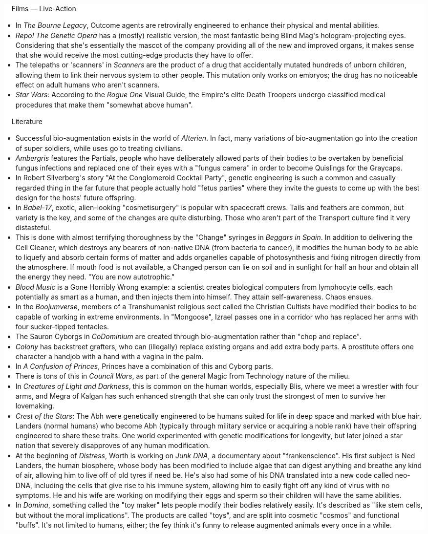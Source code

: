     Films — Live-Action 

-   In _The Bourne Legacy_, Outcome agents are retrovirally engineered to enhance their physical and mental abilities.
-   _Repo! The Genetic Opera_ has a (mostly) realistic version, the most fantastic being Blind Mag's hologram-projecting eyes. Considering that she's essentially the mascot of the company providing all of the new and improved organs, it makes sense that she would receive the most cutting-edge products they have to offer.
-   The telepaths or 'scanners' in _Scanners_ are the product of a drug that accidentally mutated hundreds of unborn children, allowing them to link their nervous system to other people. This mutation only works on embryos; the drug has no noticeable effect on adult humans who aren't scanners.
-   _Star Wars_: According to the _Rogue One_ Visual Guide, the Empire's elite Death Troopers undergo classified medical procedures that make them "somewhat above human".

    Literature 

-   Successful bio-augmentation exists in the world of _Alterien_. In fact, many variations of bio-augmentation go into the creation of super soldiers, while uses go to treating civilians.
-   _Ambergris_ features the Partials, people who have deliberately allowed parts of their bodies to be overtaken by beneficial fungus infections and replaced one of their eyes with a "fungus camera" in order to become Quislings for the Graycaps.
-   In Robert Silverberg's story "At the Conglomeroid Cocktail Party", genetic engineering is such a common and casually regarded thing in the far future that people actually hold "fetus parties" where they invite the guests to come up with the best design for the hosts' future offspring.
-   In _Babel-17_, exotic, alien-looking "cosmetisurgery" is popular with spacecraft crews. Tails and feathers are common, but variety is the key, and some of the changes are quite disturbing. Those who aren't part of the Transport culture find it very distasteful.
-   This is done with almost terrifying thoroughness by the "Change" syringes in _Beggars in Spain_. In addition to delivering the Cell Cleaner, which destroys any bearers of non-native DNA (from bacteria to cancer), it modifies the human body to be able to liquefy and absorb certain forms of matter and adds organelles capable of photosynthesis and fixing nitrogen directly from the atmosphere. If mouth food is not available, a Changed person can lie on soil and in sunlight for half an hour and obtain all the energy they need. "You are now autotrophic."
-   _Blood Music_ is a Gone Horribly Wrong example: a scientist creates biological computers from lymphocyte cells, each potentially as smart as a human, and then injects them into himself. They attain self-awareness. Chaos ensues.
-   In the _Boojumverse_, members of a Transhumanist religious sect called the Christian Cultists have modified their bodies to be capable of working in extreme environments. In "Mongoose", Izrael passes one in a corridor who has replaced her arms with four sucker-tipped tentacles.
-   The Sauron Cyborgs in _CoDominium_ are created through bio-augmentation rather than "chop and replace".
-   _Colony_ has backstreet grafters, who can (illegally) replace existing organs and add extra body parts. A prostitute offers one character a handjob with a hand with a vagina in the palm.
-   In _A Confusion of Princes_, Princes have a combination of this and Cyborg parts.
-   There is tons of this in _Council Wars_, as part of the general Magic from Technology nature of the milieu.
-   In _Creatures of Light and Darkness_, this is common on the human worlds, especially Blis, where we meet a wrestler with four arms, and Megra of Kalgan has such enhanced strength that she can only trust the strongest of men to survive her lovemaking.
-   _Crest of the Stars_: The Abh were genetically engineered to be humans suited for life in deep space and marked with blue hair. Landers (normal humans) who become Abh (typically through military service or acquiring a noble rank) have their offspring engineered to share these traits. One world experimented with genetic modifications for longevity, but later joined a star nation that severely disapproves of any human modification.
-   At the beginning of _Distress_, Worth is working on _Junk DNA_, a documentary about "frankenscience". His first subject is Ned Landers, the human biosphere, whose body has been modified to include algae that can digest anything and breathe any kind of air, allowing him to live off of old tyres if need be. He's also had some of his DNA translated into a new code called neo-DNA, including the cells that give rise to his immune system, allowing him to easily fight off any kind of virus with no symptoms. He and his wife are working on modifying their eggs and sperm so their children will have the same abilities.
-   In _Domina_, something called the "toy maker" lets people modify their bodies relatively easily. It's described as "like stem cells, but without the moral implications". The products are called "toys", and are split into cosmetic "cosmos" and functional "buffs". It's not limited to humans, either; the fey think it's funny to release augmented animals every once in a while.